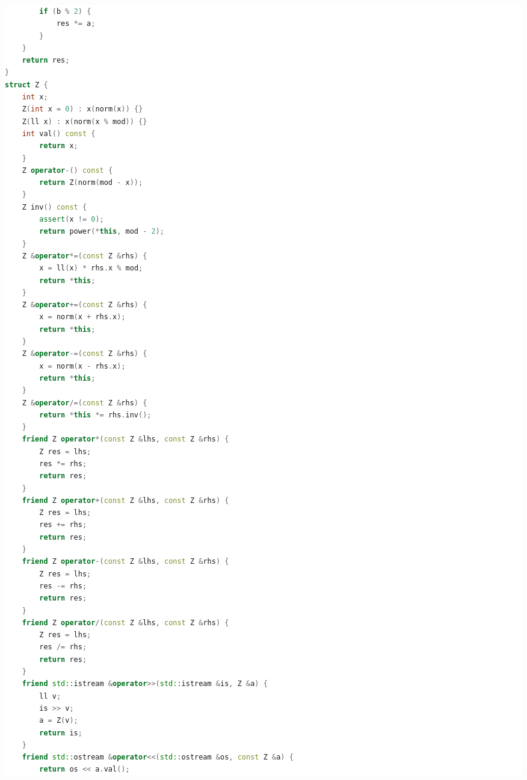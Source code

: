 ```cpp
        if (b % 2) {
            res *= a;
        }
    }
    return res;
}
struct Z {
    int x;
    Z(int x = 0) : x(norm(x)) {}
    Z(ll x) : x(norm(x % mod)) {}
    int val() const {
        return x;
    }
    Z operator-() const {
        return Z(norm(mod - x));
    }
    Z inv() const {
        assert(x != 0);
        return power(*this, mod - 2);
    }
    Z &operator*=(const Z &rhs) {
        x = ll(x) * rhs.x % mod;
        return *this;
    }
    Z &operator+=(const Z &rhs) {
        x = norm(x + rhs.x);
        return *this;
    }
    Z &operator-=(const Z &rhs) {
        x = norm(x - rhs.x);
        return *this;
    }
    Z &operator/=(const Z &rhs) {
        return *this *= rhs.inv();
    }
    friend Z operator*(const Z &lhs, const Z &rhs) {
        Z res = lhs;
        res *= rhs;
        return res;
    }
    friend Z operator+(const Z &lhs, const Z &rhs) {
        Z res = lhs;
        res += rhs;
        return res;
    }
    friend Z operator-(const Z &lhs, const Z &rhs) {
        Z res = lhs;
        res -= rhs;
        return res;
    }
    friend Z operator/(const Z &lhs, const Z &rhs) {
        Z res = lhs;
        res /= rhs;
        return res;
    }
    friend std::istream &operator>>(std::istream &is, Z &a) {
        ll v;
        is >> v;
        a = Z(v);
        return is;
    }
    friend std::ostream &operator<<(std::ostream &os, const Z &a) {
        return os << a.val();
```